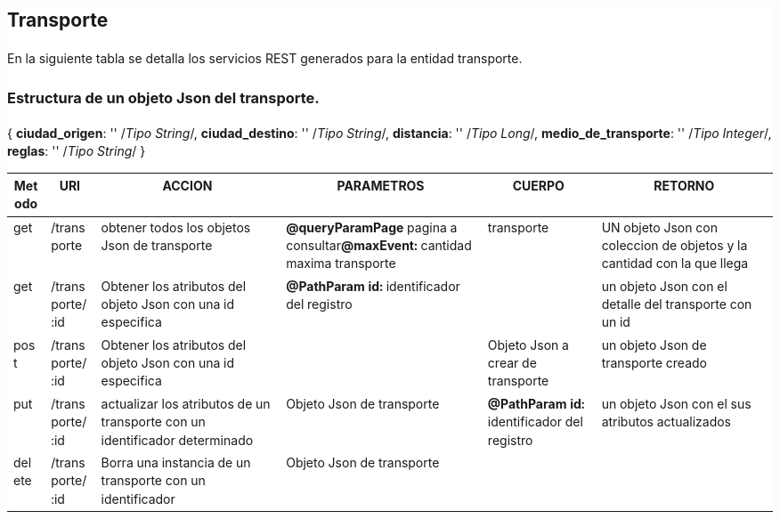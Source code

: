 
<h2 id="transporte">Transporte</h2>
<p>En la siguiente tabla se detalla los servicios REST generados para la entidad transporte.</p>
<h3 id="estructura-de-un-objeto-json-de-un-transporte-">Estructura de un objeto Json del transporte.</h3>
<p>{
    <strong>ciudad_origen</strong>: '' /<em>Tipo String</em>/,
    <strong>ciudad_destino</strong>: '' /<em>Tipo String</em>/,
    <strong>distancia</strong>: '' /<em>Tipo Long</em>/,
    <strong>medio_de_transporte</strong>: '' /<em>Tipo Integer</em>/,
    <strong>reglas</strong>: '' /<em>Tipo String</em>/
}</p>
<table>
<thead>
<tr>
<th>Metodo</th>
<th>URI</th>
<th>ACCION</th>
<th>PARAMETROS</th>
<th>CUERPO</th>
<th>RETORNO</th>
</tr>
</thead>
<tbody>
<tr>
<td>get</td>
<td>/transporte</td>
<td>obtener todos los objetos Json de transporte</td>
<td><strong>@queryParamPage</strong>  pagina a consultar<strong>@maxEvent:</strong> cantidad maxima transporte</td>
<td>transporte</td>
<td>UN objeto Json con coleccion de objetos y la cantidad con la que llega</td>
</tr>
<tr>
<td>get</td>
<td>/transporte/:id</td>
<td>Obtener los atributos del objeto Json con una id especifica</td>
<td><strong>@PathParam id:</strong> identificador del registro</td>
<td></td>
<td>un objeto Json con el detalle del transporte con un id</td>
</tr>
<tr>
<td>post</td>
<td>/transporte/:id</td>
<td>Obtener los atributos del objeto Json con una id especifica</td>
<td></td>
<td>Objeto Json a crear de transporte</td>
<td>un objeto Json de transporte creado</td>
</tr>
<tr>
<td>put</td>
<td>/transporte/:id</td>
<td>actualizar los atributos de un transporte con un identificador determinado</td>
<td>Objeto Json de transporte</td>
<td><strong>@PathParam id: </strong> identificador del registro</td>
<td>un objeto Json con el sus atributos actualizados</td>
</tr>
<tr>
<td>delete</td>
<td>/transporte/:id</td>
<td>Borra una instancia de un transporte  con un identificador</td>
<td>Objeto Json de transporte</td>
<td></td>
<td></td>